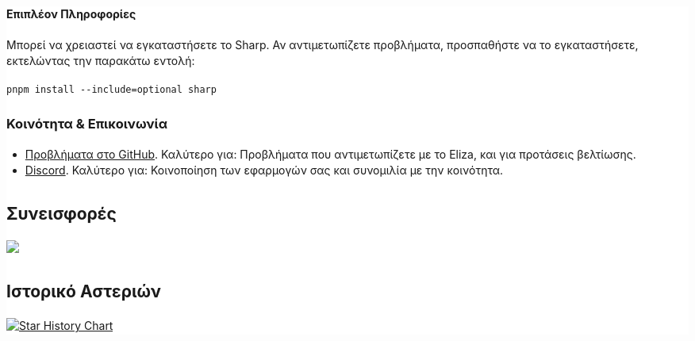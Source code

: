 #### Επιπλέον Πληροφορίες

Μπορεί να χρειαστεί να εγκαταστήσετε το Sharp. Αν αντιμετωπίζετε προβλήματα, προσπαθήστε να το εγκαταστήσετε, εκτελώντας την παρακάτω εντολή:

```
pnpm install --include=optional sharp
```

### Κοινότητα & Επικοινωνία

- [Προβλήματα στο GitHub](https://github.com/elizaos/eliza/issues). Καλύτερο για: Προβλήματα που αντιμετωπίζετε με το Eliza, και για προτάσεις βελτίωσης.
- [Discord](https://discord.gg/ai16z). Καλύτερο για: Κοινοποίηση των εφαρμογών σας και συνομιλία με την κοινότητα.

## Συνεισφορές

<a href="https://github.com/elizaos/eliza/graphs/contributors">
  <img src="https://contrib.rocks/image?repo=elizaos/eliza" />
</a>

## Ιστορικό Αστεριών

[![Star History Chart](https://api.star-history.com/svg?repos=elizaos/eliza&type=Date)](https://star-history.com/#elizaos/eliza&Date)
